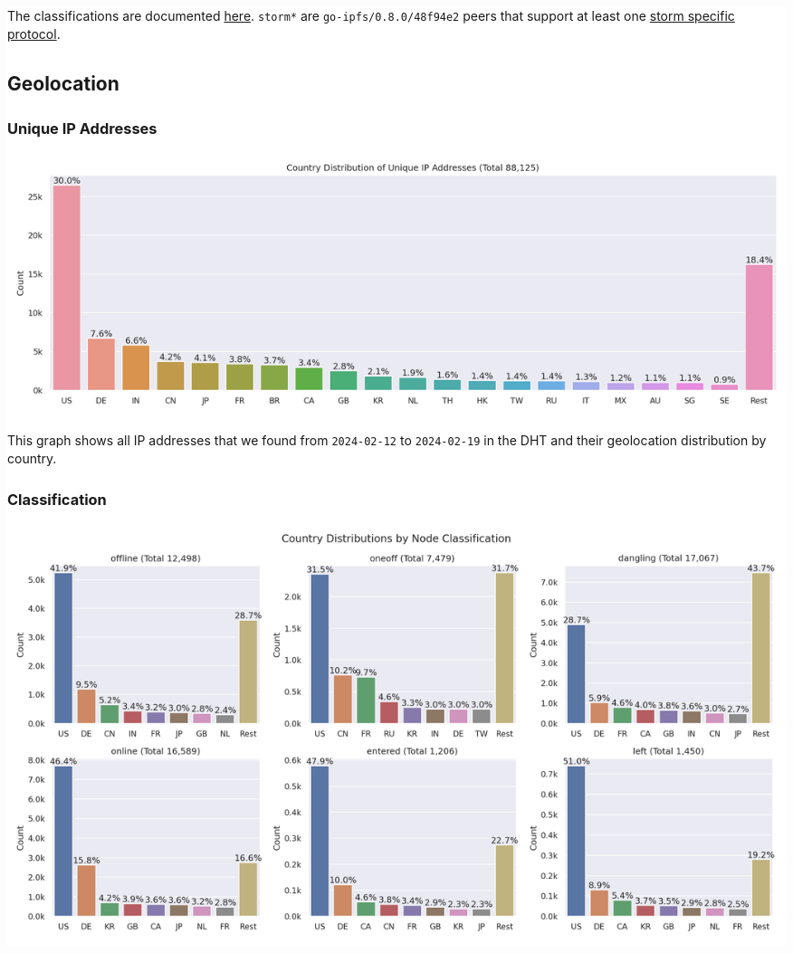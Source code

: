 The classifications are documented [here](#peer-classification).
`storm*` are `go-ipfs/0.8.0/48f94e2` peers that support at least one [storm specific protocol](#storm-specific-protocols).

## Geolocation

### Unique IP Addresses

![Unique IP addresses](./plots/geo-unique-ip.png)

This graph shows all IP addresses that we found from `2024-02-12` to `2024-02-19` in the DHT and their geolocation distribution by country.

### Classification

![Peer Geolocation By Classification](./plots/geo-peer-classification.png)
